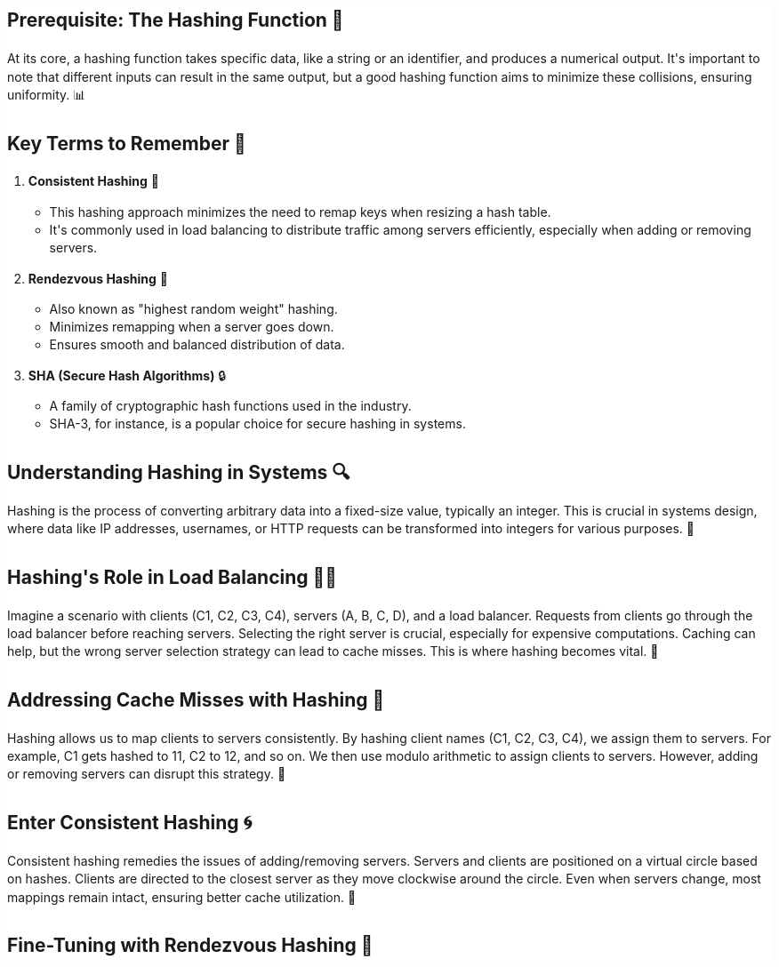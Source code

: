 ## Prerequisite: The Hashing Function 🧐

At its core, a hashing function takes specific data, like a string or an identifier, and produces a numerical output. It's important to note that different inputs can result in the same output, but a good hashing function aims to minimize these collisions, ensuring uniformity. 📊

## Key Terms to Remember 🔑

1. **Consistent Hashing** 🔄
   - This hashing approach minimizes the need to remap keys when resizing a hash table.
   - It's commonly used in load balancing to distribute traffic among servers efficiently, especially when adding or removing servers.

2. **Rendezvous Hashing** 🎯
   - Also known as "highest random weight" hashing.
   - Minimizes remapping when a server goes down.
   - Ensures smooth and balanced distribution of data.

3. **SHA (Secure Hash Algorithms)** 🔒
   - A family of cryptographic hash functions used in the industry.
   - SHA-3, for instance, is a popular choice for secure hashing in systems.

## Understanding Hashing in Systems 🔍

Hashing is the process of converting arbitrary data into a fixed-size value, typically an integer. This is crucial in systems design, where data like IP addresses, usernames, or HTTP requests can be transformed into integers for various purposes. 🔄

## Hashing's Role in Load Balancing 🏋️‍♀️

Imagine a scenario with clients (C1, C2, C3, C4), servers (A, B, C, D), and a load balancer. Requests from clients go through the load balancer before reaching servers. Selecting the right server is crucial, especially for expensive computations. Caching can help, but the wrong server selection strategy can lead to cache misses. This is where hashing becomes vital. 🔄

## Addressing Cache Misses with Hashing 🚀

Hashing allows us to map clients to servers consistently. By hashing client names (C1, C2, C3, C4), we assign them to servers. For example, C1 gets hashed to 11, C2 to 12, and so on. We then use modulo arithmetic to assign clients to servers. However, adding or removing servers can disrupt this strategy. 🧮

## Enter Consistent Hashing 🌀

Consistent hashing remedies the issues of adding/removing servers. Servers and clients are positioned on a virtual circle based on hashes. Clients are directed to the closest server as they move clockwise around the circle. Even when servers change, most mappings remain intact, ensuring better cache utilization. 🔄

## Fine-Tuning with Rendezvous Hashing 🎯
